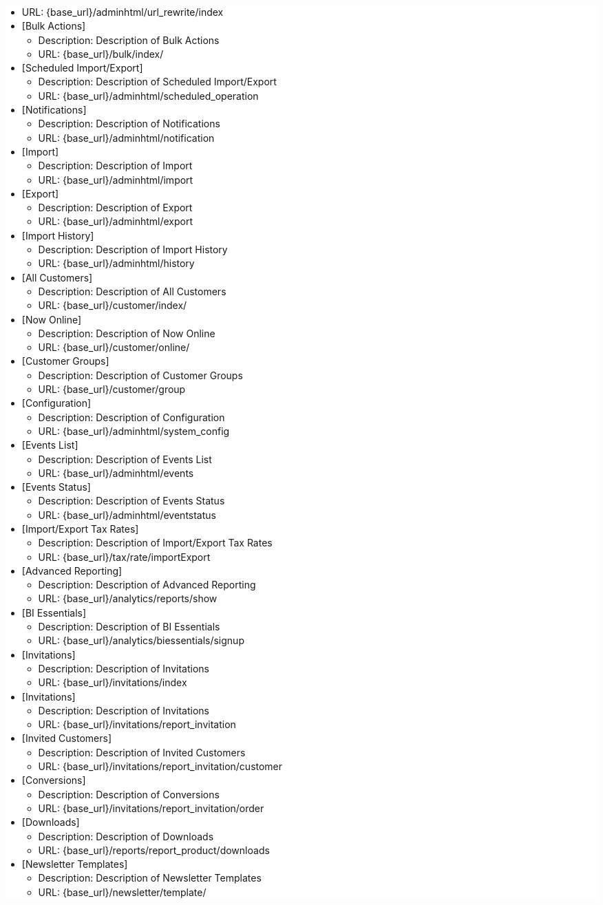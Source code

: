   - URL: {base_url}/adminhtml/url_rewrite/index
- [Bulk Actions]
  - Description: Description of Bulk Actions
  - URL: {base_url}/bulk/index/
- [Scheduled Import/Export]
  - Description: Description of Scheduled Import/Export
  - URL: {base_url}/adminhtml/scheduled_operation
- [Notifications]
  - Description: Description of Notifications
  - URL: {base_url}/adminhtml/notification
- [Import]
  - Description: Description of Import
  - URL: {base_url}/adminhtml/import
- [Export]
  - Description: Description of Export
  - URL: {base_url}/adminhtml/export
- [Import History]
  - Description: Description of Import History
  - URL: {base_url}/adminhtml/history
- [All Customers]
  - Description: Description of All Customers
  - URL: {base_url}/customer/index/
- [Now Online]
  - Description: Description of Now Online
  - URL: {base_url}/customer/online/
- [Customer Groups]
  - Description: Description of Customer Groups
  - URL: {base_url}/customer/group
- [Configuration]
  - Description: Description of Configuration
  - URL: {base_url}/adminhtml/system_config
- [Events List]
  - Description: Description of Events List
  - URL: {base_url}/adminhtml/events
- [Events Status]
  - Description: Description of Events Status
  - URL: {base_url}/adminhtml/eventstatus
- [Import/Export Tax Rates]
  - Description: Description of Import/Export Tax Rates
  - URL: {base_url}/tax/rate/importExport
- [Advanced Reporting]
  - Description: Description of Advanced Reporting
  - URL: {base_url}/analytics/reports/show
- [BI Essentials]
  - Description: Description of BI Essentials
  - URL: {base_url}/analytics/biessentials/signup
- [Invitations]
  - Description: Description of Invitations
  - URL: {base_url}/invitations/index
- [Invitations]
  - Description: Description of Invitations
  - URL: {base_url}/invitations/report_invitation
- [Invited Customers]
  - Description: Description of Invited Customers
  - URL: {base_url}/invitations/report_invitation/customer
- [Conversions]
  - Description: Description of Conversions
  - URL: {base_url}/invitations/report_invitation/order
- [Downloads]
  - Description: Description of Downloads
  - URL: {base_url}/reports/report_product/downloads
- [Newsletter Templates]
  - Description: Description of Newsletter Templates
  - URL: {base_url}/newsletter/template/